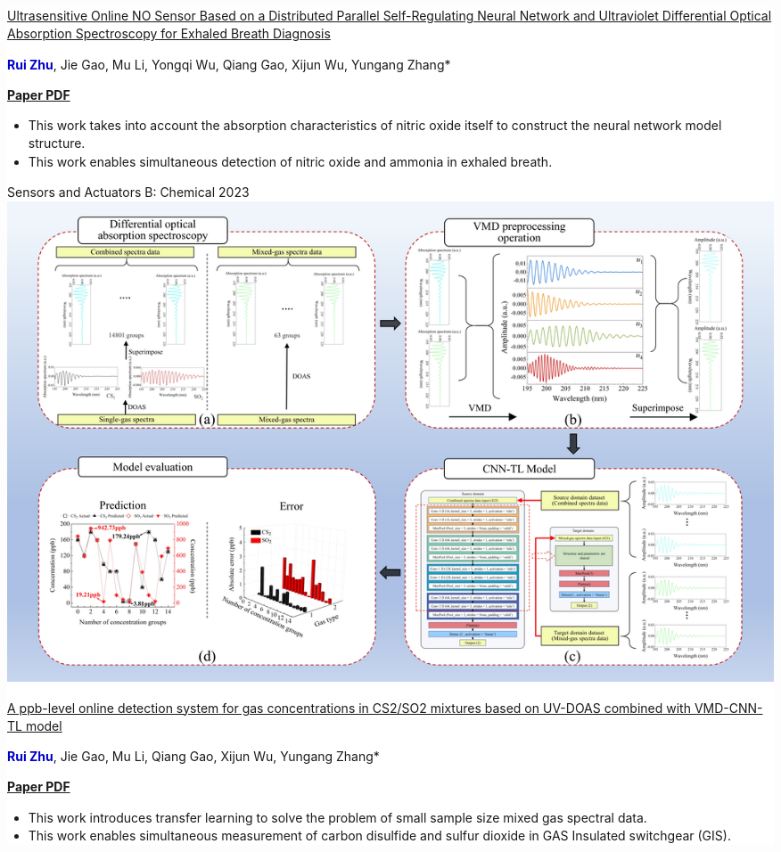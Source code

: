 [Ultrasensitive Online NO Sensor Based on a Distributed Parallel Self-Regulating Neural Network and Ultraviolet Differential Optical Absorption Spectroscopy for Exhaled Breath Diagnosis](https://pubs.acs.org/doi/abs/10.1021/acssensors.3c02625)

<span style="color:MediumBlue">**Rui Zhu**</span>, Jie Gao, Mu Li, Yongqi Wu, Qiang Gao, Xijun Wu, Yungang Zhang*

[**Paper PDF**](https://pan.quark.cn/s/ad978e2100bd)
- This work takes into account the absorption characteristics of nitric oxide itself to construct the neural network model structure.
- This work enables simultaneous detection of nitric oxide and ammonia in exhaled breath.
</div>
</div>

<div class='paper-box'><div class='paper-box-image'><div><div class="badge">Sensors and Actuators B: Chemical 2023</div><img src='images/Papers/paper1.jpg' alt="sym" width="100%"></div></div>
<div class='paper-box-text' markdown="1">

[A ppb-level online detection system for gas concentrations in CS2/SO2 mixtures based on UV-DOAS combined with VMD-CNN-TL model](https://www.sciencedirect.com/science/article/pii/S0925400523011553)

<span style="color:MediumBlue">**Rui Zhu**</span>, Jie Gao, Mu Li, Qiang Gao, Xijun Wu, Yungang Zhang*

[**Paper PDF**](https://pan.quark.cn/s/356f416f83dd)
- This work introduces transfer learning to solve the problem of small sample size mixed gas spectral data.
- This work enables simultaneous measurement of carbon disulfide and sulfur dioxide in GAS Insulated switchgear (GIS).
</div>
</div>
